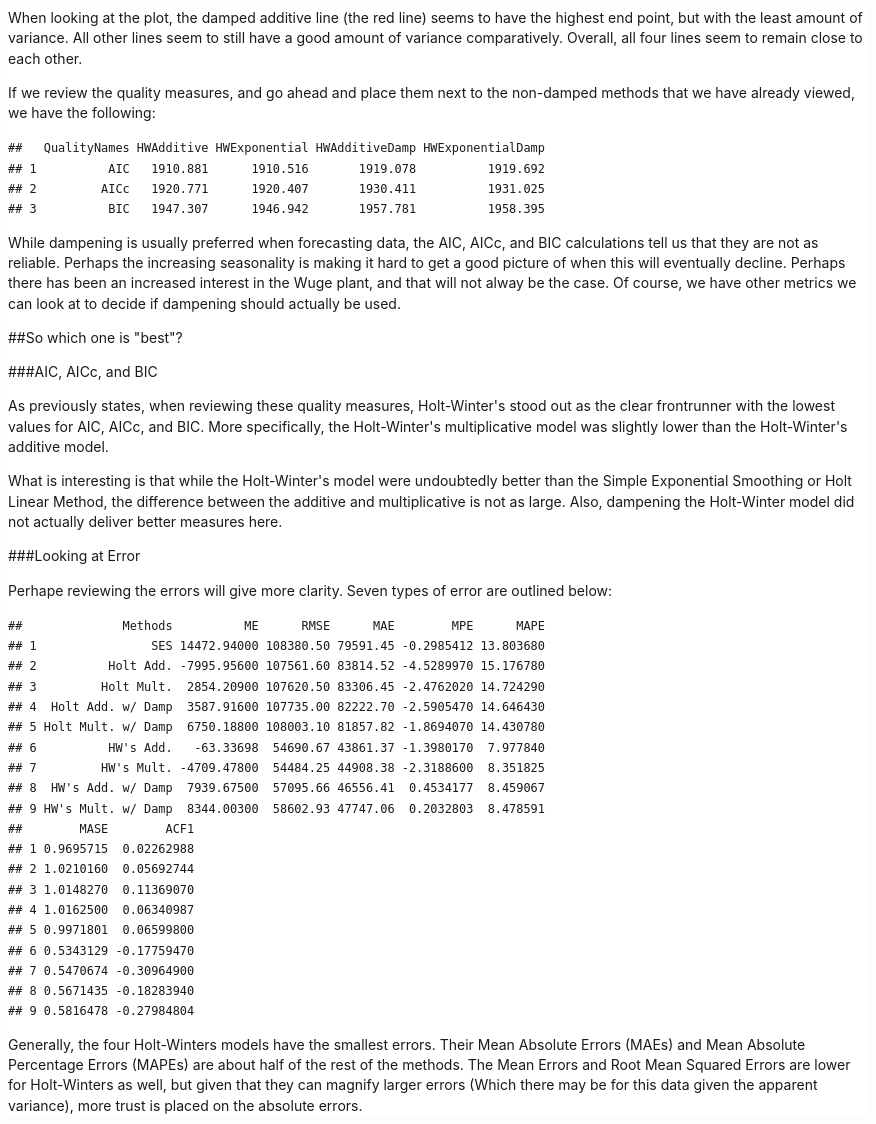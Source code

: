 When looking at the plot, the damped additive line (the red line) seems to have the highest end point, but with the least amount of variance.  All other lines seem to still have a good amount of variance comparatively.  Overall, all four lines seem to remain close to each other.

If we review the quality measures, and go ahead and place them next to the non-damped methods that we have already viewed, we have the following:


```
##   QualityNames HWAdditive HWExponential HWAdditiveDamp HWExponentialDamp
## 1          AIC   1910.881      1910.516       1919.078          1919.692
## 2         AICc   1920.771      1920.407       1930.411          1931.025
## 3          BIC   1947.307      1946.942       1957.781          1958.395
```


While dampening is usually preferred when forecasting data, the AIC, AICc, and BIC calculations tell us that they are not as reliable.  Perhaps the increasing seasonality is making it hard to get a good picture of when this will eventually decline.  Perhaps there has been an increased interest in the Wuge plant, and that will not alway be the case.  Of course, we have other metrics we can look at to decide if dampening should actually be used.



##So which one is "best"?

###AIC, AICc, and BIC

As previously states, when reviewing these quality measures, Holt-Winter's stood out as the clear frontrunner with the lowest values for AIC, AICc, and BIC.  More specifically, the Holt-Winter's multiplicative model was slightly lower than the Holt-Winter's additive model.

What is interesting is that while the Holt-Winter's model were undoubtedly better than the Simple Exponential Smoothing or Holt Linear Method, the difference between the additive and multiplicative is not as large.  Also, dampening the Holt-Winter model did not actually deliver better measures here.

###Looking at Error

Perhape reviewing the errors will give more clarity. Seven types of error are outlined below:


```
##              Methods          ME      RMSE      MAE        MPE      MAPE
## 1                SES 14472.94000 108380.50 79591.45 -0.2985412 13.803680
## 2          Holt Add. -7995.95600 107561.60 83814.52 -4.5289970 15.176780
## 3         Holt Mult.  2854.20900 107620.50 83306.45 -2.4762020 14.724290
## 4  Holt Add. w/ Damp  3587.91600 107735.00 82222.70 -2.5905470 14.646430
## 5 Holt Mult. w/ Damp  6750.18800 108003.10 81857.82 -1.8694070 14.430780
## 6          HW's Add.   -63.33698  54690.67 43861.37 -1.3980170  7.977840
## 7         HW's Mult. -4709.47800  54484.25 44908.38 -2.3188600  8.351825
## 8  HW's Add. w/ Damp  7939.67500  57095.66 46556.41  0.4534177  8.459067
## 9 HW's Mult. w/ Damp  8344.00300  58602.93 47747.06  0.2032803  8.478591
##        MASE        ACF1
## 1 0.9695715  0.02262988
## 2 1.0210160  0.05692744
## 3 1.0148270  0.11369070
## 4 1.0162500  0.06340987
## 5 0.9971801  0.06599800
## 6 0.5343129 -0.17759470
## 7 0.5470674 -0.30964900
## 8 0.5671435 -0.18283940
## 9 0.5816478 -0.27984804
```
Generally, the four Holt-Winters models have the smallest errors.  Their Mean Absolute Errors (MAEs) and Mean Absolute Percentage Errors (MAPEs) are about half of the rest of the methods.  The Mean Errors and Root Mean Squared Errors are lower for Holt-Winters as well, but given that they can magnify larger errors (Which there may be for this data given the apparent variance), more trust is placed on the absolute errors.
